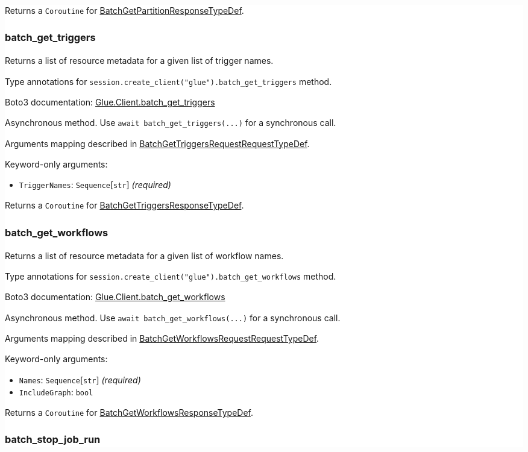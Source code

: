 Returns a `Coroutine` for
[BatchGetPartitionResponseTypeDef](./type_defs.md#batchgetpartitionresponsetypedef).

<a id="batch\_get\_triggers"></a>

### batch_get_triggers

Returns a list of resource metadata for a given list of trigger names.

Type annotations for `session.create_client("glue").batch_get_triggers` method.

Boto3 documentation:
[Glue.Client.batch_get_triggers](https://boto3.amazonaws.com/v1/documentation/api/latest/reference/services/glue.html#Glue.Client.batch_get_triggers)

Asynchronous method. Use `await batch_get_triggers(...)` for a synchronous
call.

Arguments mapping described in
[BatchGetTriggersRequestRequestTypeDef](./type_defs.md#batchgettriggersrequestrequesttypedef).

Keyword-only arguments:

- `TriggerNames`: `Sequence`\[`str`\] *(required)*

Returns a `Coroutine` for
[BatchGetTriggersResponseTypeDef](./type_defs.md#batchgettriggersresponsetypedef).

<a id="batch\_get\_workflows"></a>

### batch_get_workflows

Returns a list of resource metadata for a given list of workflow names.

Type annotations for `session.create_client("glue").batch_get_workflows`
method.

Boto3 documentation:
[Glue.Client.batch_get_workflows](https://boto3.amazonaws.com/v1/documentation/api/latest/reference/services/glue.html#Glue.Client.batch_get_workflows)

Asynchronous method. Use `await batch_get_workflows(...)` for a synchronous
call.

Arguments mapping described in
[BatchGetWorkflowsRequestRequestTypeDef](./type_defs.md#batchgetworkflowsrequestrequesttypedef).

Keyword-only arguments:

- `Names`: `Sequence`\[`str`\] *(required)*
- `IncludeGraph`: `bool`

Returns a `Coroutine` for
[BatchGetWorkflowsResponseTypeDef](./type_defs.md#batchgetworkflowsresponsetypedef).

<a id="batch\_stop\_job\_run"></a>

### batch_stop_job_run
